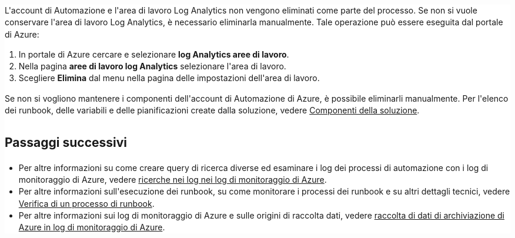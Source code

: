 L'account di Automazione e l'area di lavoro Log Analytics non vengono eliminati come parte del processo. Se non si vuole conservare l'area di lavoro Log Analytics, è necessario eliminarla manualmente. Tale operazione può essere eseguita dal portale di Azure:

1. In portale di Azure cercare e selezionare **log Analytics aree di lavoro**.
1. Nella pagina **aree di lavoro log Analytics** selezionare l'area di lavoro.
1. Scegliere **Elimina** dal menu nella pagina delle impostazioni dell'area di lavoro.

Se non si vogliono mantenere i componenti dell'account di Automazione di Azure, è possibile eliminarli manualmente. Per l'elenco dei runbook, delle variabili e delle pianificazioni create dalla soluzione, vedere [Componenti della soluzione](#solution-components).

## <a name="next-steps"></a>Passaggi successivi

- Per altre informazioni su come creare query di ricerca diverse ed esaminare i log dei processi di automazione con i log di monitoraggio di Azure, vedere [ricerche nei log nei log di monitoraggio di Azure](../log-analytics/log-analytics-log-searches.md).
- Per altre informazioni sull'esecuzione dei runbook, su come monitorare i processi dei runbook e su altri dettagli tecnici, vedere [Verifica di un processo di runbook](automation-runbook-execution.md).
- Per altre informazioni sui log di monitoraggio di Azure e sulle origini di raccolta dati, vedere [raccolta di dati di archiviazione di Azure in log di monitoraggio di Azure](../azure-monitor/platform/collect-azure-metrics-logs.md).
